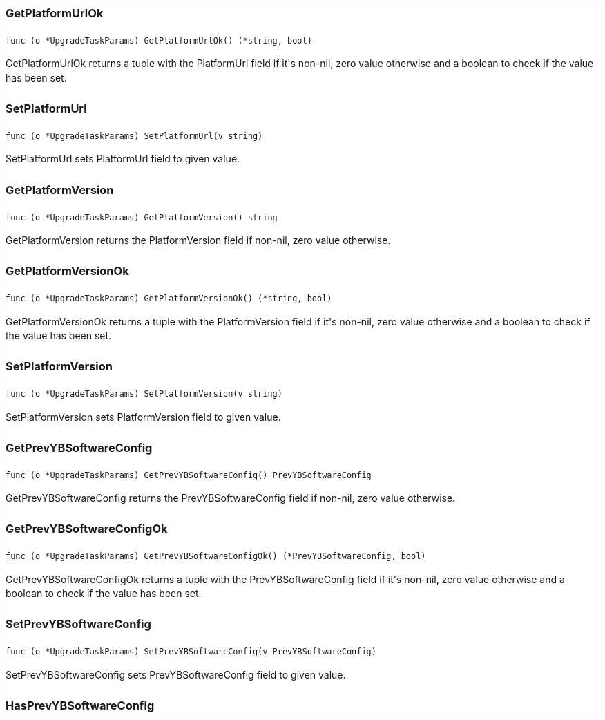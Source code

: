 ### GetPlatformUrlOk

`func (o *UpgradeTaskParams) GetPlatformUrlOk() (*string, bool)`

GetPlatformUrlOk returns a tuple with the PlatformUrl field if it's non-nil, zero value otherwise
and a boolean to check if the value has been set.

### SetPlatformUrl

`func (o *UpgradeTaskParams) SetPlatformUrl(v string)`

SetPlatformUrl sets PlatformUrl field to given value.


### GetPlatformVersion

`func (o *UpgradeTaskParams) GetPlatformVersion() string`

GetPlatformVersion returns the PlatformVersion field if non-nil, zero value otherwise.

### GetPlatformVersionOk

`func (o *UpgradeTaskParams) GetPlatformVersionOk() (*string, bool)`

GetPlatformVersionOk returns a tuple with the PlatformVersion field if it's non-nil, zero value otherwise
and a boolean to check if the value has been set.

### SetPlatformVersion

`func (o *UpgradeTaskParams) SetPlatformVersion(v string)`

SetPlatformVersion sets PlatformVersion field to given value.


### GetPrevYBSoftwareConfig

`func (o *UpgradeTaskParams) GetPrevYBSoftwareConfig() PrevYBSoftwareConfig`

GetPrevYBSoftwareConfig returns the PrevYBSoftwareConfig field if non-nil, zero value otherwise.

### GetPrevYBSoftwareConfigOk

`func (o *UpgradeTaskParams) GetPrevYBSoftwareConfigOk() (*PrevYBSoftwareConfig, bool)`

GetPrevYBSoftwareConfigOk returns a tuple with the PrevYBSoftwareConfig field if it's non-nil, zero value otherwise
and a boolean to check if the value has been set.

### SetPrevYBSoftwareConfig

`func (o *UpgradeTaskParams) SetPrevYBSoftwareConfig(v PrevYBSoftwareConfig)`

SetPrevYBSoftwareConfig sets PrevYBSoftwareConfig field to given value.

### HasPrevYBSoftwareConfig
